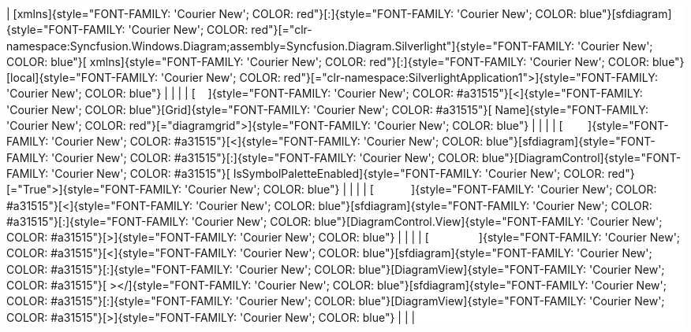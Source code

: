 | [xmlns]{style="FONT-FAMILY: 'Courier New'; COLOR: red"}[:]{style="FONT-FAMILY: 'Courier New'; COLOR: blue"}[sfdiagram]{style="FONT-FAMILY: 'Courier New'; COLOR: red"}[=\"clr-namespace:Syncfusion.Windows.Diagram;assembly=Syncfusion.Diagram.Silverlight\"]{style="FONT-FAMILY: 'Courier New'; COLOR: blue"}[ xmlns]{style="FONT-FAMILY: 'Courier New'; COLOR: red"}[:]{style="FONT-FAMILY: 'Courier New'; COLOR: blue"}[local]{style="FONT-FAMILY: 'Courier New'; COLOR: red"}[=\"clr-namespace:SilverlightApplication1\"\>]{style="FONT-FAMILY: 'Courier New'; COLOR: blue"}                                  |
|                                                                                                                                                                                                                                                                                                                                                                                                                                                                                                                                                                                                                   |
| [    ]{style="FONT-FAMILY: 'Courier New'; COLOR: #a31515"}[\<]{style="FONT-FAMILY: 'Courier New'; COLOR: blue"}[Grid]{style="FONT-FAMILY: 'Courier New'; COLOR: #a31515"}[ Name]{style="FONT-FAMILY: 'Courier New'; COLOR: red"}[=\"diagramgrid\"\>]{style="FONT-FAMILY: 'Courier New'; COLOR: blue"}                                                                                                                                                                                                                                                                                                             |
|                                                                                                                                                                                                                                                                                                                                                                                                                                                                                                                                                                                                                   |
| [        ]{style="FONT-FAMILY: 'Courier New'; COLOR: #a31515"}[\<]{style="FONT-FAMILY: 'Courier New'; COLOR: blue"}[sfdiagram]{style="FONT-FAMILY: 'Courier New'; COLOR: #a31515"}[:]{style="FONT-FAMILY: 'Courier New'; COLOR: blue"}[DiagramControl]{style="FONT-FAMILY: 'Courier New'; COLOR: #a31515"}[ IsSymbolPaletteEnabled]{style="FONT-FAMILY: 'Courier New'; COLOR: red"}[=\"True\"\>]{style="FONT-FAMILY: 'Courier New'; COLOR: blue"}                                                                                                                                                                 |
|                                                                                                                                                                                                                                                                                                                                                                                                                                                                                                                                                                                                                   |
| [            ]{style="FONT-FAMILY: 'Courier New'; COLOR: #a31515"}[\<]{style="FONT-FAMILY: 'Courier New'; COLOR: blue"}[sfdiagram]{style="FONT-FAMILY: 'Courier New'; COLOR: #a31515"}[:]{style="FONT-FAMILY: 'Courier New'; COLOR: blue"}[DiagramControl.View]{style="FONT-FAMILY: 'Courier New'; COLOR: #a31515"}[\>]{style="FONT-FAMILY: 'Courier New'; COLOR: blue"}                                                                                                                                                                                                                                          |
|                                                                                                                                                                                                                                                                                                                                                                                                                                                                                                                                                                                                                   |
| [                ]{style="FONT-FAMILY: 'Courier New'; COLOR: #a31515"}[\<]{style="FONT-FAMILY: 'Courier New'; COLOR: blue"}[sfdiagram]{style="FONT-FAMILY: 'Courier New'; COLOR: #a31515"}[:]{style="FONT-FAMILY: 'Courier New'; COLOR: blue"}[DiagramView]{style="FONT-FAMILY: 'Courier New'; COLOR: #a31515"}[ \>\</]{style="FONT-FAMILY: 'Courier New'; COLOR: blue"}[sfdiagram]{style="FONT-FAMILY: 'Courier New'; COLOR: #a31515"}[:]{style="FONT-FAMILY: 'Courier New'; COLOR: blue"}[DiagramView]{style="FONT-FAMILY: 'Courier New'; COLOR: #a31515"}[\>]{style="FONT-FAMILY: 'Courier New'; COLOR: blue"} |
|                                                                                                                                                                                                                                                                                                                                                                                                                                                                                                                                                                                                                   |